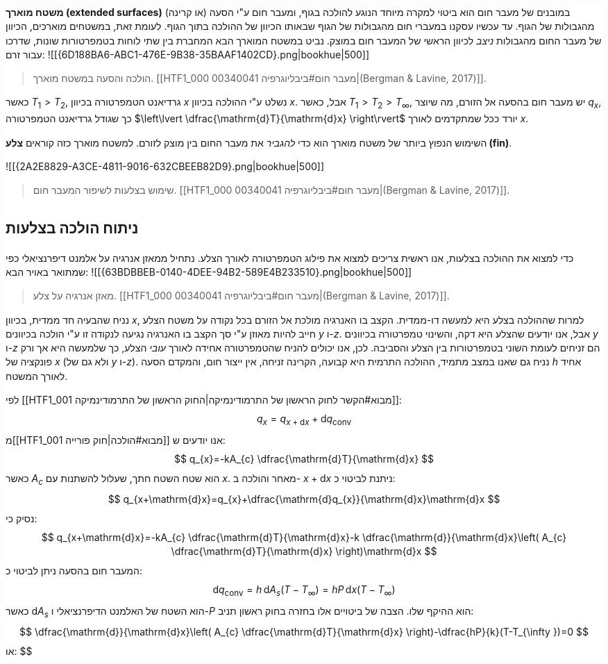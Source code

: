 **משטח מוארך (extended surfaces)** במובנים של מעבר חום הוא ביטוי למקרה מיוחד הנוגע להולכה בגוף, ומעבר חום ע"י הסעה (או קרינה) מהגבולות של הגוף. עד עכשיו עסקנו במעברי חום מהגבולות של הגוף שבאותו הכיוון של ההולכה בתוך הגוף. לעומת זאת, במשטחים מוארכים, הכיוון של מעבר החום מהגבולות *ניצב* לכיוון הראשי של המעבר חום במוצק.
נביט במשטח המוארך הבא המחברת בין שתי לוחות בטמפרטורות שונות, שדרכו עבור זרם:
![[{6D188BA6-ABC1-476E-9B38-35BAAF1402CD}.png|bookhue|500]]
>הולכה והסעה במשטח מוארך. [[HTF1_000 00340041 מעבר חום#ביבליוגרפיה|(Bergman & Lavine, 2017)]].

כאשר ${T}_{1}>{T}_{2}$, גרדיאנט הטמפרטורה בכיוון $x$ נשלט ע"י ההולכה בכיוון $x$. אבל, כאשר ${T}_{1}>{T}_{2}>T_{\infty}$, יש מעבר חום בהסעה אל הזורם, מה שיוצר $q_{x}$, כך שגודל גרדיאנט הטמפרטורה $\left\lvert  \dfrac{\mathrm{d}T}{\mathrm{d}x}  \right\rvert$ יורד ככל שמתקדמים לאורך $x$.

השימוש הנפוץ ביותר של משטח מוארך הוא כדי *להגביר* את מעבר החום בין מוצק לזורם. למשטח מוארך כזה קוראים **צלע (fin)**.

![[{2A2E8829-A3CE-4811-9016-632CBEEB82D9}.png|bookhue|500]]
>שימוש בצלעות לשיפור המעבר חום. [[HTF1_000 00340041 מעבר חום#ביבליוגרפיה|(Bergman & Lavine, 2017)]].


## ניתוח הולכה בצלעות
כדי למצוא את ההולכה בצלעות, אנו ראשית צריכים למצוא את פילוג הטמפרטורה לאורך הצלע. נתחיל ממאזן אנרגיה על אלמנט דיפרנציאלי כפי שמתואר באויר הבא:
![[{63BDBBEB-0140-4DEE-94B2-589E4B233510}.png|bookhue|500]]
>מאזן אנרגיה על צלע. [[HTF1_000 00340041 מעבר חום#ביבליוגרפיה|(Bergman & Lavine, 2017)]].


נניח שהבעיה חד ממדית, בכיוון $x$, למרות שההולכה בצלע היא למעשה דו-ממדית. הקצב בו האנרגיה מולכת אל הזורם בכל נקודה על משטח הצלע חייב להיות מאוזן ע"י סך הקצב בו האנרגיה נגיעה לנקודה זו ע"י הולכה בכיוונים $y$ ו-$z$. אבל, אנו יודעים שהצלע היא דקה, והשינוי טמפרטורה בכיוונים $y$ ו-$z$ הם זניחים לעומת השוני בטמפרטורות בין הצלע והסביבה. לכן, אנו יכולים להניח שהטמפרטורה אחידה לאורך *עובי* הצלע, כך שלמעשה היא אך ורק פונקציה של $x$ (ולא גם של $y$ ו-$z$).
נניח גם שאנו במצב מתמיד, ההולכה התרמית היא קבועה, הקרינה זניחה, אין ייצור חום, והמקדם הסעה $h$ אחיד לאורך המשטח.

לפי [[HTF1_001 מבוא#הקשר לחוק הראשון של התרמודינמיקה|החוק הראשון של התרמודינמיקה]]:
$$
q_{x}=q_{x+\mathrm{d}x}+\mathrm{d}q_{\text{conv}}
$$
מ[[HTF1_001 מבוא#הולכה|חוק פורייה]] אנו יודעים ש:
$$
q_{x}=-kA_{c} \dfrac{\mathrm{d}T}{\mathrm{d}x}
$$
כאשר $A_{c}$ הוא שטח השטח חתך, שעלול להשתנות עם $x$. מאחר והולכה ב- $x+\mathrm{d}x$ ניתנת לביטוי כ:
$$
q_{x+\mathrm{d}x}=q_{x}+\dfrac{\mathrm{d}q_{x}}{\mathrm{d}x}\mathrm{d}x
$$
נסיק כי:
$$
q_{x+\mathrm{d}x}=-kA_{c} \dfrac{\mathrm{d}T}{\mathrm{d}x}-k \dfrac{\mathrm{d}}{\mathrm{d}x}\left( A_{c} \dfrac{\mathrm{d}T}{\mathrm{d}x} \right)\mathrm{d}x
$$
המעבר חום בהסעה ניתן לביטוי כ:
$$
\mathrm{d}q_{\text{conv}}=h\,\mathrm{d}A_{s}(T-T_{\infty })=hP\,\mathrm{d}x(T-T_{\infty })
$$
כאשר $\mathrm{d}A_{s}$ הוא השטח של האלמנט הדיפרנציאלי ו-$P$ הוא ההיקף שלו. הצבה של ביטויים אלו בחזרה בחוק ראשון תניב:
$$
\dfrac{\mathrm{d}}{\mathrm{d}x}\left( A_{c} \dfrac{\mathrm{d}T}{\mathrm{d}x} \right)-\dfrac{hP}{k}(T-T_{\infty })=0
$$
או:
$$